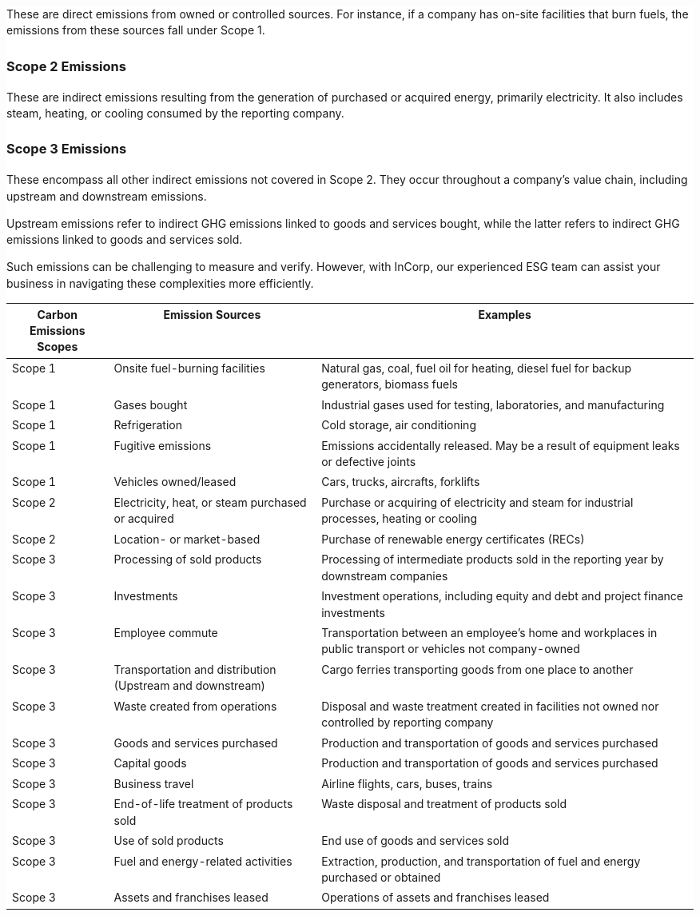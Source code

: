 These are direct emissions from owned or controlled sources. For instance, if a company has on-site facilities that burn fuels, the emissions from these sources fall under Scope 1.

### Scope 2 Emissions

These are indirect emissions resulting from the generation of purchased or acquired energy, primarily electricity. It also includes steam, heating, or cooling consumed by the reporting company.

### Scope 3 Emissions

These encompass all other indirect emissions not covered in Scope 2. They occur throughout a company’s value chain, including upstream and downstream emissions.

Upstream emissions refer to indirect GHG emissions linked to goods and services bought, while the latter refers to indirect GHG emissions linked to goods and services sold.

Such emissions can be challenging to measure and verify. However, with InCorp, our experienced ESG team can assist your business in navigating these complexities more efficiently.

| Carbon Emissions Scopes   | Emission Sources                                          | Examples                                                                                                   |
|---------------------------|-----------------------------------------------------------|------------------------------------------------------------------------------------------------------------|
| Scope 1                   | Onsite fuel-burning facilities                            | Natural gas, coal, fuel oil for heating, diesel fuel for backup generators, biomass fuels                  |
| Scope 1                   | Gases bought                                              | Industrial gases used for testing, laboratories, and manufacturing                                         |
| Scope 1                   | Refrigeration                                             | Cold storage, air conditioning                                                                             |
| Scope 1                   | Fugitive emissions                                        | Emissions accidentally released. May be a result of equipment leaks or defective joints                    |
| Scope 1                   | Vehicles owned/leased                                     | Cars, trucks, aircrafts, forklifts                                                                         |
| Scope 2                   | Electricity, heat, or steam purchased or acquired         | Purchase or acquiring of electricity and steam for industrial processes, heating or cooling                |
| Scope 2                   | Location- or market-based                                 | Purchase of renewable energy certificates (RECs)                                                           |
| Scope 3                   | Processing of sold products                               | Processing of intermediate products sold in the reporting year by downstream companies                     |
| Scope 3                   | Investments                                               | Investment operations, including equity and debt and project finance investments                           |
| Scope 3                   | Employee commute                                          | Transportation between an employee’s home and workplaces in public transport or vehicles not company-owned |
| Scope 3                   | Transportation and distribution (Upstream and downstream) | Cargo ferries transporting goods from one place to another                                                 |
| Scope 3                   | Waste created from operations                             | Disposal and waste treatment created in facilities not owned nor controlled by reporting company           |
| Scope 3                   | Goods and services purchased                              | Production and transportation of goods and services purchased                                              |
| Scope 3                   | Capital goods                                             | Production and transportation of goods and services purchased                                              |
| Scope 3                   | Business travel                                           | Airline flights, cars, buses, trains                                                                       |
| Scope 3                   | End-of-life treatment of products sold                    | Waste disposal and treatment of products sold                                                              |
| Scope 3                   | Use of sold products                                      | End use of goods and services sold                                                                         |
| Scope 3                   | Fuel and energy-related activities                        | Extraction, production, and transportation of fuel and energy purchased or obtained                        |
| Scope 3                   | Assets and franchises leased                              | Operations of assets and franchises leased                                                                 |
